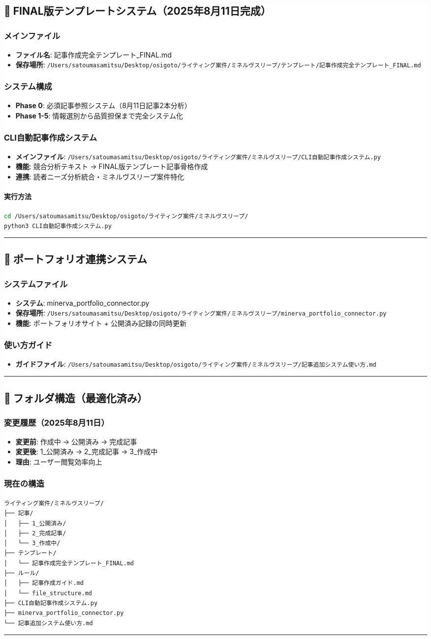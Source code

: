 
## 🔧 FINAL版テンプレートシステム（2025年8月11日完成）

### メインファイル
- **ファイル名**: 記事作成完全テンプレート_FINAL.md
- **保存場所**: `/Users/satoumasamitsu/Desktop/osigoto/ライティング案件/ミネルヴスリープ/テンプレート/記事作成完全テンプレート_FINAL.md`

### システム構成
- **Phase 0**: 必須記事参照システム（8月11日記事2本分析）
- **Phase 1-5**: 情報選別から品質担保まで完全システム化

### CLI自動記事作成システム
- **メインファイル**: `/Users/satoumasamitsu/Desktop/osigoto/ライティング案件/ミネルヴスリープ/CLI自動記事作成システム.py`
- **機能**: 競合分析テキスト → FINAL版テンプレート記事骨格作成
- **連携**: 読者ニーズ分析統合・ミネルヴスリープ案件特化

#### 実行方法
```bash
cd /Users/satoumasamitsu/Desktop/osigoto/ライティング案件/ミネルヴスリープ/
python3 CLI自動記事作成システム.py
```

---

## 🔗 ポートフォリオ連携システム

### システムファイル
- **システム**: minerva_portfolio_connector.py
- **保存場所**: `/Users/satoumasamitsu/Desktop/osigoto/ライティング案件/ミネルヴスリープ/minerva_portfolio_connector.py`
- **機能**: ポートフォリオサイト + 公開済み記録の同時更新

### 使い方ガイド
- **ガイドファイル**: `/Users/satoumasamitsu/Desktop/osigoto/ライティング案件/ミネルヴスリープ/記事追加システム使い方.md`

---

## 📁 フォルダ構造（最適化済み）

### 変更履歴（2025年8月11日）
- **変更前**: 作成中 → 公開済み → 完成記事
- **変更後**: 1_公開済み → 2_完成記事 → 3_作成中
- **理由**: ユーザー閲覧効率向上

### 現在の構造
```
ライティング案件/ミネルヴスリープ/
├── 記事/
│   ├── 1_公開済み/
│   ├── 2_完成記事/
│   └── 3_作成中/
├── テンプレート/
│   └── 記事作成完全テンプレート_FINAL.md
├── ルール/
│   ├── 記事作成ガイド.md
│   └── file_structure.md
├── CLI自動記事作成システム.py
├── minerva_portfolio_connector.py
└── 記事追加システム使い方.md
```

---